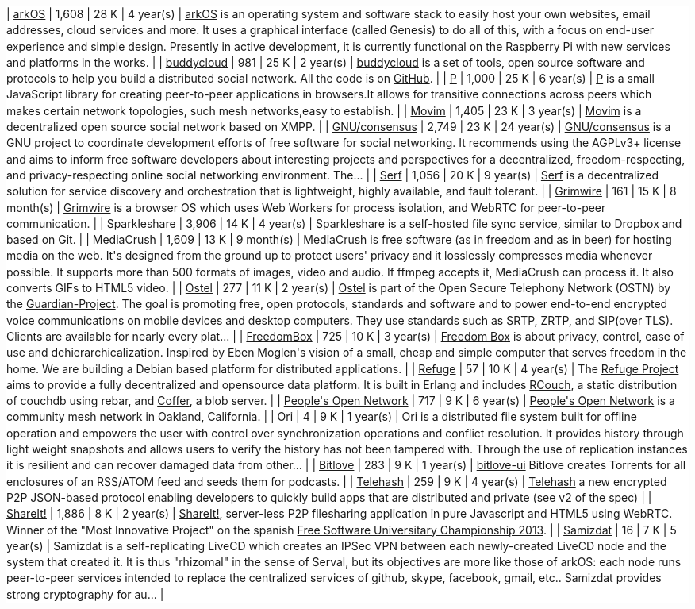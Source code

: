 | [arkOS](README.md#arkos) | 1,608 | 28 K | 4 year(s) | [arkOS](https://arkos.io) is an operating system and software stack to easily host your own websites, email addresses, cloud services and more. It uses a graphical interface (called Genesis) to do all of this, with a focus on end-user experience and simple design. Presently in active development, it is currently functional on the Raspberry Pi with new services and platforms in the works. |
| [buddycloud](README.md#buddycloud) | 981 | 25 K | 2 year(s) | [buddycloud](http://buddycloud.com/) is a set of tools, open source software and protocols to help you build a distributed social network. All the code is on [GitHub](https://github.com/buddycloud). |
| [P](README.md#p) | 1,000 | 25 K | 6 year(s) | [P](http://ozan.io/p/) is a small JavaScript library for creating peer-to-peer applications in browsers.It allows for transitive connections across peers which makes certain network topologies, such mesh networks,easy to establish. |
| [Movim](README.md#movim) | 1,405 | 23 K | 3 year(s) | [Movim](http://movim.eu/) is a decentralized open source social network based on XMPP. |
| [GNU/consensus](README.md#gnuconsensus) | 2,749 | 23 K | 24 year(s) | [GNU/consensus](https://gnu.org/consensus) is a GNU project to coordinate development efforts of free software for social networking. It recommends using the [AGPLv3+ license](https://gnu.org/licenses/agpl) and aims to inform free software developers about interesting projects and perspectives for a decentralized, freedom-respecting, and privacy-respecting online social networking environment. The... |
| [Serf](README.md#serf) | 1,056 | 20 K | 9 year(s) | [Serf](http://www.serfdom.io/) is a decentralized solution for service discovery and orchestration that is lightweight, highly available, and fault tolerant. |
| [Grimwire](README.md#grimwire) | 161 | 15 K | 8 month(s) | [Grimwire](http://blog.grimwire.com/#2013-04-04-grimwire.md) is a browser OS which uses Web Workers for process isolation, and WebRTC for peer-to-peer communication. |
| [Sparkleshare](README.md#sparkleshare) | 3,906 | 14 K | 4 year(s) | [Sparkleshare](http://sparkleshare.org/) is a self-hosted file sync service, similar to Dropbox and based on Git. |
| [MediaCrush](README.md#mediacrush) | 1,609 | 13 K | 9 month(s) | [MediaCrush](https://mediacru.sh) is free software (as in freedom and as in beer) for hosting media on the web. It's designed from the ground up to protect users' privacy and it losslessly compresses media whenever possible. It supports more than 500 formats of images, video and audio. If ffmpeg accepts it, MediaCrush can process it. It also converts GIFs to HTML5 video. |
| [Ostel](README.md#ostel) | 277 | 11 K | 2 year(s) | [Ostel](https://ostel.co) is part of the Open Secure Telephony Network (OSTN) by the [Guardian-Project](https://guardianproject.info/). The goal is promoting free, open protocols, standards and software and to power end-to-end encrypted voice communications on mobile devices and desktop computers. They use standards such as SRTP, ZRTP, and SIP(over TLS). Clients are available for nearly every plat... |
| [FreedomBox](README.md#freedombox) | 725 | 10 K | 3 year(s) | [Freedom Box](http://freedomboxfoundation.org/) is about privacy, control, ease of use and dehierarchicalization. Inspired by Eben Moglen's vision of a small, cheap and simple computer that serves freedom in the home. We are building a Debian based platform for distributed applications. |
| [Refuge](README.md#refuge) | 57 | 10 K | 4 year(s) | The [Refuge Project](http://refuge.io/) aims to provide a fully decentralized and opensource data platform. It is built in Erlang and includes [RCouch](https://github.com/refuge/rcouch), a static distribution of couchdb using rebar, and [Coffer](https://github.com/refuge/coffer), a blob server. |
| [People's Open Network](README.md#peoples-open-network) | 717 | 9 K | 6 year(s) | [People's Open Network](https://sudoroom.org/wiki/Mesh) is a community mesh network in Oakland, California. |
| [Ori](README.md#ori) | 4 | 9 K | 1 year(s) | [Ori](http://ori.scs.stanford.edu/) is a distributed file system built for offline operation and empowers the user with control over synchronization operations and conflict resolution.  It provides history through light weight snapshots and allows users to verify the history has not been tampered with. Through the use of replication instances it is resilient and can recover damaged data from other... |
| [Bitlove](README.md#bitlove) | 283 | 9 K | 1 year(s) | [bitlove-ui](http://bitlove.org/) Bitlove creates Torrents for all enclosures of an RSS/ATOM feed and seeds them for podcasts. |
| [Telehash](README.md#telehash) | 259 | 9 K | 4 year(s) | [Telehash](http://telehash.org/) a new encrypted P2P JSON-based protocol enabling developers to quickly build apps that are distributed and private (see [v2](https://github.com/quartzjer/TeleHash/blob/master/org/v2.md) of the spec) |
| [ShareIt!](README.md#shareit) | 1,886 | 8 K | 2 year(s) | [ShareIt!](http://shareit.es), server-less P2P filesharing application in pure Javascript and HTML5 using WebRTC. Winner of the "Most Innovative Project" on the spanish [Free Software Universitary Championship 2013](http://www.concursosoftwarelibre.org/1213/). |
| [Samizdat](README.md#samizdat) | 16 | 7 K | 5 year(s) | Samizdat is a self-replicating LiveCD which creates an IPSec VPN between each newly-created LiveCD node and the system that created it.  It is thus "rhizomal" in the sense of Serval, but its objectives are more like those of arkOS: each node runs peer-to-peer services intended to replace the centralized services of github, skype, facebook, gmail, etc..  Samizdat provides strong cryptography for au... |